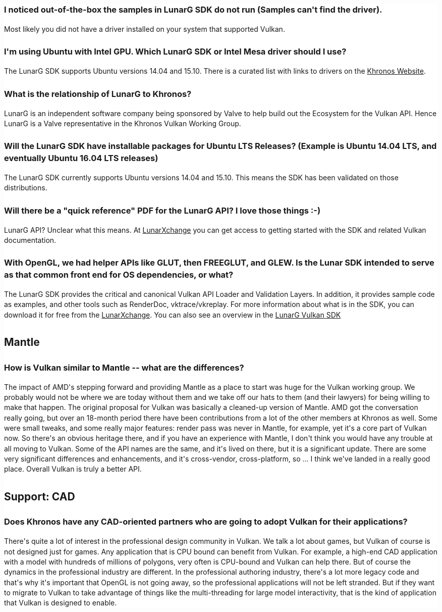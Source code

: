 ### I noticed out-of-the-box the samples in LunarG SDK do not run (Samples can't find the driver).
Most likely you did not have a driver installed on your system that supported Vulkan.
		
### I'm using Ubuntu with Intel GPU. Which LunarG SDK or Intel Mesa driver should I use?
The LunarG SDK supports Ubuntu versions 14.04 and 15.10. There is a curated list with links to drivers on the [Khronos Website][3].
		
### What is the relationship of LunarG to Khronos?
LunarG is an independent software company being sponsored by Valve to help build out the Ecosystem for the Vulkan API. Hence LunarG is a Valve representative in the Khronos Vulkan Working Group.
		
### Will the LunarG SDK have installable packages for Ubuntu LTS Releases? (Example is Ubuntu 14.04 LTS, and eventually Ubuntu 16.04 LTS releases)
The LunarG SDK currently supports Ubuntu versions 14.04 and 15.10. This means the SDK has been validated on those distributions. 
		
### Will there be a "quick reference" PDF for the LunarG API? I love those things :-)
LunarG API? Unclear what this means. At [LunarXchange][1] you can get access to getting started with the SDK and related Vulkan documentation.
		
### With OpenGL, we had helper APIs like GLUT, then FREEGLUT, and GLEW. Is the Lunar SDK intended to serve as that common front end for OS dependencies, or what?
The LunarG SDK provides the critical and canonical Vulkan API Loader and Validation Layers. In addition, it provides sample code as examples, and other tools such as RenderDoc, vktrace/vkreplay. For more information about what is in the SDK, you can download it for free from the [LunarXchange][1]. You can also see an overview in the [LunarG Vulkan SDK][2]
		
## Mantle		
### How is Vulkan similar to Mantle -- what are the differences?
The impact of AMD's stepping forward and providing Mantle as a place to start was huge for the Vulkan working group. We probably would not be where we are today without them and we take off our hats to them (and their lawyers) for being willing to make that happen. The original proposal for Vulkan was basically a cleaned-up version of Mantle. AMD got the conversation really going, but over an 18-month period there have been contributions from a lot of the other members at Khronos as well. Some were small tweaks, and some really major features: render pass was never in Mantle, for example, yet it's a core part of Vulkan now. So there's an obvious heritage there, and if you have an experience with Mantle, I don't think you would have any trouble at all moving to Vulkan. Some of the API names are the same, and it's lived on there, but it is a significant update. There are some very significant differences and enhancements, and it's cross-vendor, cross-platform, so ... I think we've landed in a really good place. Overall Vulkan is truly a better API.
		
## Support: CAD		
### Does Khronos have any CAD-oriented partners who are going to adopt Vulkan for their applications?
There's quite a lot of interest in the professional design community in Vulkan. We talk a lot about games, but Vulkan of course is not designed just for games. Any application that is CPU bound can benefit from Vulkan. For example, a high-end CAD application with a model with hundreds of millions of polygons, very often is CPU-bound and Vulkan can help there. But of course the dynamics in the professional industry are different. In the professional authoring industry, there's a lot more legacy code and that's why it's important that OpenGL is not going away, so the professional applications will not be left stranded. But if they want to migrate to Vulkan to take advantage of things like the multi-threading for large model interactivity, that is the kind of application that Vulkan is designed to enable.

[1]: https://vulkan.lunarg.com
[2]: https://lunarg.com/vulkan-sdk
[3]: https://www.khronos.org/vulkan/